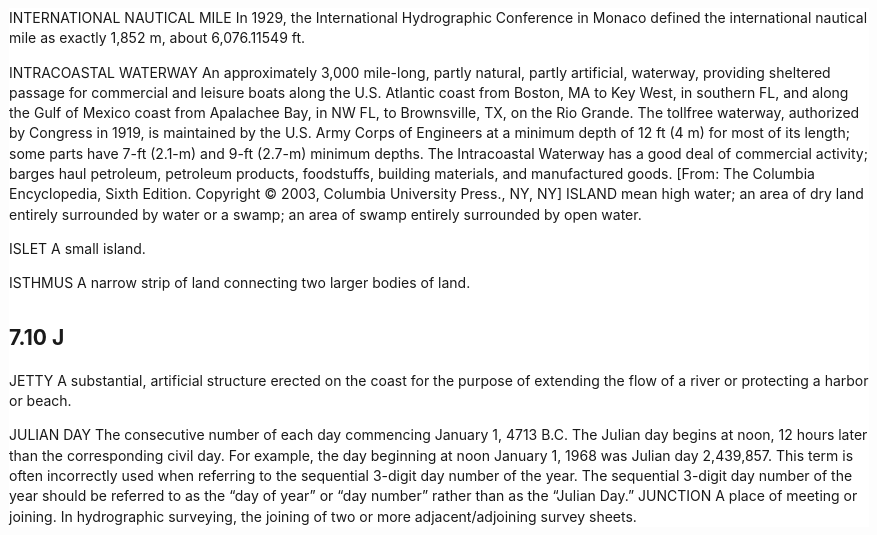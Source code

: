 INTERNATIONAL NAUTICAL MILE
In 1929, the International Hydrographic Conference in Monaco defined the international nautical mile as exactly
1,852 m, about 6,076.11549 ft.

INTRACOASTAL WATERWAY
An approximately 3,000 mile-long, partly natural, partly artificial, waterway, providing sheltered passage for
commercial and leisure boats along the U.S. Atlantic coast from Boston, MA to Key West, in southern FL, and
along the Gulf of Mexico coast from Apalachee Bay, in NW FL, to Brownsville, TX, on the Rio Grande. The tollfree waterway, authorized by Congress in 1919, is maintained by the U.S. Army Corps of Engineers at a minimum
depth of 12 ft (4 m) for most of its length; some parts have 7-ft (2.1-m) and 9-ft (2.7-m) minimum depths. The
Intracoastal Waterway has a good deal of commercial activity; barges haul petroleum, petroleum products,
foodstuffs, building materials, and manufactured goods. [From: The Columbia Encyclopedia, Sixth Edition.
Copyright © 2003, Columbia University Press., NY, NY]
ISLAND
mean high water; an area of dry land entirely surrounded by water or a swamp; an area of swamp entirely surrounded
by open water.

ISLET
A small island.

ISTHMUS
A narrow strip of land connecting two larger bodies of land.



7.10 J
-------

JETTY
A substantial, artificial structure erected on the coast for the purpose of extending the flow of a river or protecting
a harbor or beach.

JULIAN DAY
The consecutive number of each day commencing January 1, 4713 B.C. The Julian day begins at noon, 12 hours
later than the corresponding civil day. For example, the day beginning at noon January 1, 1968 was Julian day
2,439,857. This term is often incorrectly used when referring to the sequential 3-digit day number of the year. The
sequential 3-digit day number of the year should be referred to as the “day of year” or “day number” rather than
as the “Julian Day.”
JUNCTION
A place of meeting or joining. In hydrographic surveying, the joining of two or more adjacent/adjoining survey
sheets.
